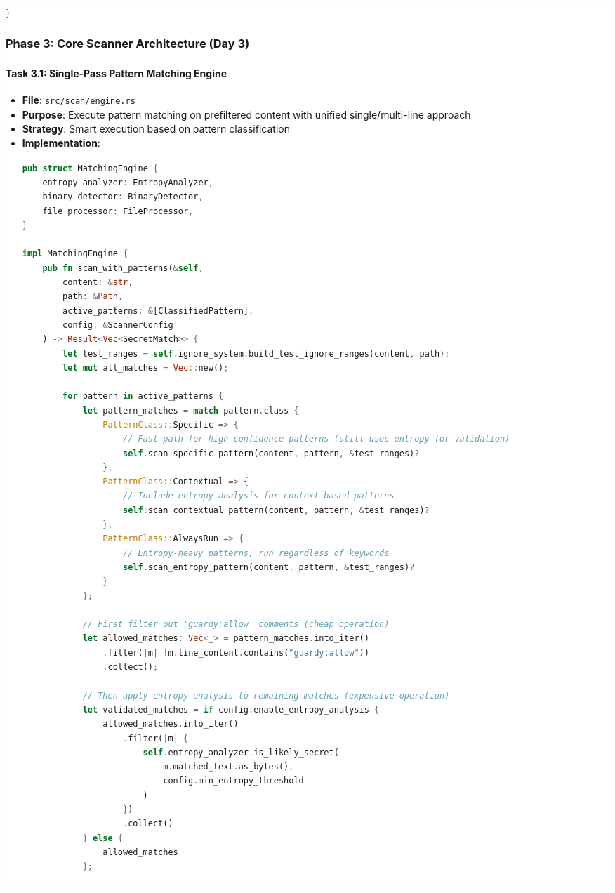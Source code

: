   ```rust
  }
  ```

### Phase 3: Core Scanner Architecture (Day 3)

#### Task 3.1: Single-Pass Pattern Matching Engine
- **File**: `src/scan/engine.rs`
- **Purpose**: Execute pattern matching on prefiltered content with unified single/multi-line approach
- **Strategy**: Smart execution based on pattern classification
- **Implementation**:
  ```rust
  pub struct MatchingEngine {
      entropy_analyzer: EntropyAnalyzer,
      binary_detector: BinaryDetector,
      file_processor: FileProcessor,
  }
  
  impl MatchingEngine {
      pub fn scan_with_patterns(&self, 
          content: &str, 
          path: &Path,
          active_patterns: &[ClassifiedPattern], 
          config: &ScannerConfig
      ) -> Result<Vec<SecretMatch>> {
          let test_ranges = self.ignore_system.build_test_ignore_ranges(content, path);
          let mut all_matches = Vec::new();
          
          for pattern in active_patterns {
              let pattern_matches = match pattern.class {
                  PatternClass::Specific => {
                      // Fast path for high-confidence patterns (still uses entropy for validation)
                      self.scan_specific_pattern(content, pattern, &test_ranges)?
                  },
                  PatternClass::Contextual => {
                      // Include entropy analysis for context-based patterns
                      self.scan_contextual_pattern(content, pattern, &test_ranges)?
                  },
                  PatternClass::AlwaysRun => {
                      // Entropy-heavy patterns, run regardless of keywords
                      self.scan_entropy_pattern(content, pattern, &test_ranges)?
                  }
              };
              
              // First filter out 'guardy:allow' comments (cheap operation)
              let allowed_matches: Vec<_> = pattern_matches.into_iter()
                  .filter(|m| !m.line_content.contains("guardy:allow"))
                  .collect();
              
              // Then apply entropy analysis to remaining matches (expensive operation)
              let validated_matches = if config.enable_entropy_analysis {
                  allowed_matches.into_iter()
                      .filter(|m| {
                          self.entropy_analyzer.is_likely_secret(
                              m.matched_text.as_bytes(),
                              config.min_entropy_threshold
                          )
                      })
                      .collect()
              } else {
                  allowed_matches
              };
              
  ```